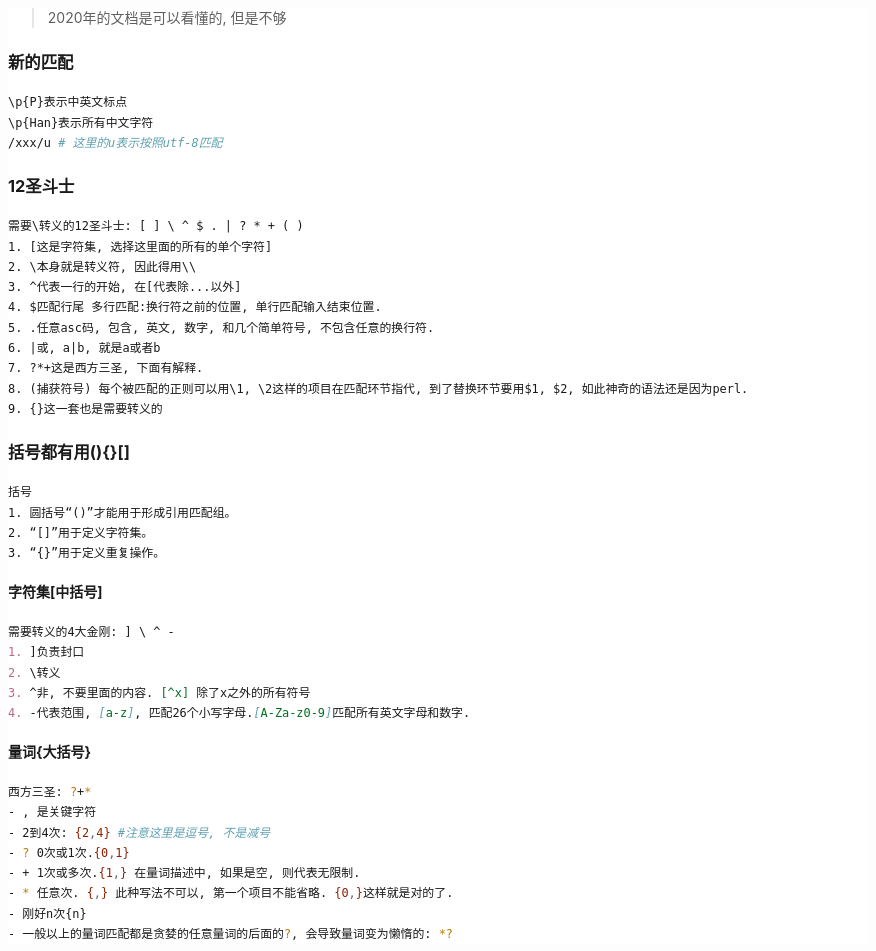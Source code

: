 > 2020年的文档是可以看懂的, 但是不够

### 新的匹配

```sh
\p{P}表示中英文标点
\p{Han}表示所有中文字符
/xxx/u # 这里的u表示按照utf-8匹配
```



### 12圣斗士

```
需要\转义的12圣斗士: [ ] \ ^ $ . | ? * + ( )
1. [这是字符集, 选择这里面的所有的单个字符]
2. \本身就是转义符, 因此得用\\
3. ^代表一行的开始, 在[代表除...以外]
4. $匹配行尾 多行匹配:换行符之前的位置, 单行匹配输入结束位置.
5. .任意asc码, 包含, 英文, 数字, 和几个简单符号, 不包含任意的换行符.
6. |或, a|b, 就是a或者b
7. ?*+这是西方三圣, 下面有解释.
8. (捕获符号) 每个被匹配的正则可以用\1, \2这样的项目在匹配环节指代, 到了替换环节要用$1, $2, 如此神奇的语法还是因为perl.
9. {}这一套也是需要转义的
```

### 括号都有用(){}[]

```
括号
1. 圆括号“()”才能用于形成引用匹配组。
2. “[]”用于定义字符集。
3. “{}”用于定义重复操作。
```

#### 字符集[中括号]

```markdown
需要转义的4大金刚: ] \ ^ -
1. ]负责封口
2. \转义
3. ^非, 不要里面的内容. [^x] 除了x之外的所有符号
4. -代表范围, [a-z], 匹配26个小写字母.[A-Za-z0-9]匹配所有英文字母和数字.
```

#### 量词{大括号}

```sh
西方三圣: ?+*  
- , 是关键字符
- 2到4次: {2,4} #注意这里是逗号, 不是减号
- ? 0次或1次.{0,1}
- + 1次或多次.{1,} 在量词描述中, 如果是空, 则代表无限制.
- * 任意次. {,} 此种写法不可以, 第一个项目不能省略. {0,}这样就是对的了.
- 刚好n次{n} 
- 一般以上的量词匹配都是贪婪的任意量词的后面的?, 会导致量词变为懒惰的: *?
```
